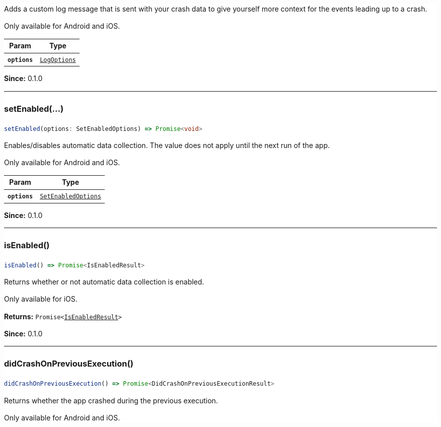 Adds a custom log message that is sent with your crash data to give yourself more context for the events leading up to a crash.

Only available for Android and iOS.

| Param         | Type                                              |
| ------------- | ------------------------------------------------- |
| **`options`** | <code><a href="#logoptions">LogOptions</a></code> |

**Since:** 0.1.0

--------------------


### setEnabled(...)

```typescript
setEnabled(options: SetEnabledOptions) => Promise<void>
```

Enables/disables automatic data collection.
The value does not apply until the next run of the app.

Only available for Android and iOS.

| Param         | Type                                                            |
| ------------- | --------------------------------------------------------------- |
| **`options`** | <code><a href="#setenabledoptions">SetEnabledOptions</a></code> |

**Since:** 0.1.0

--------------------


### isEnabled()

```typescript
isEnabled() => Promise<IsEnabledResult>
```

Returns whether or not automatic data collection is enabled.

Only available for iOS.

**Returns:** <code>Promise&lt;<a href="#isenabledresult">IsEnabledResult</a>&gt;</code>

**Since:** 0.1.0

--------------------


### didCrashOnPreviousExecution()

```typescript
didCrashOnPreviousExecution() => Promise<DidCrashOnPreviousExecutionResult>
```

Returns whether the app crashed during the previous execution.

Only available for Android and iOS.
